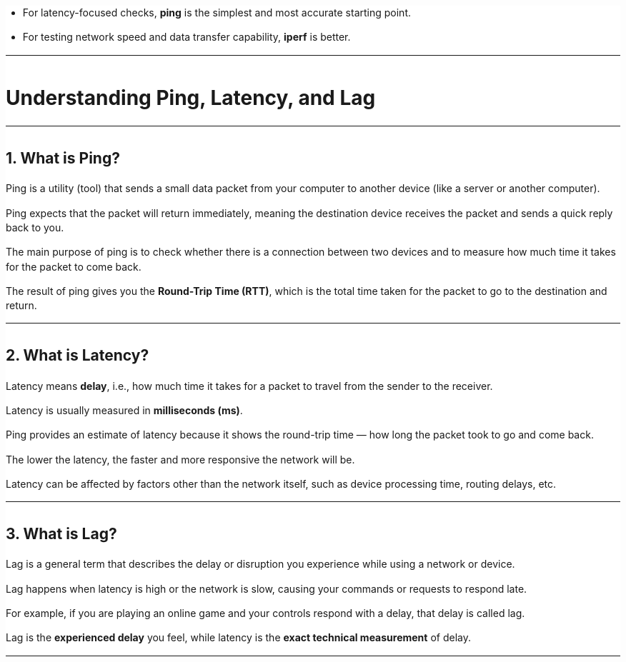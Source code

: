 - For latency-focused checks, **ping** is the simplest and most accurate starting point.

- For testing network speed and data transfer capability, **iperf** is better.

---

# Understanding Ping, Latency, and Lag

---

## 1. What is Ping?

Ping is a utility (tool) that sends a small data packet from your computer to another device (like a server or another computer).

Ping expects that the packet will return immediately, meaning the destination device receives the packet and sends a quick reply back to you.

The main purpose of ping is to check whether there is a connection between two devices and to measure how much time it takes for the packet to come back.

The result of ping gives you the **Round-Trip Time (RTT)**, which is the total time taken for the packet to go to the destination and return.

---

## 2. What is Latency?

Latency means **delay**, i.e., how much time it takes for a packet to travel from the sender to the receiver.

Latency is usually measured in **milliseconds (ms)**.

Ping provides an estimate of latency because it shows the round-trip time — how long the packet took to go and come back.

The lower the latency, the faster and more responsive the network will be.

Latency can be affected by factors other than the network itself, such as device processing time, routing delays, etc.

---

## 3. What is Lag?

Lag is a general term that describes the delay or disruption you experience while using a network or device.

Lag happens when latency is high or the network is slow, causing your commands or requests to respond late.

For example, if you are playing an online game and your controls respond with a delay, that delay is called lag.

Lag is the **experienced delay** you feel, while latency is the **exact technical measurement** of delay.

---
